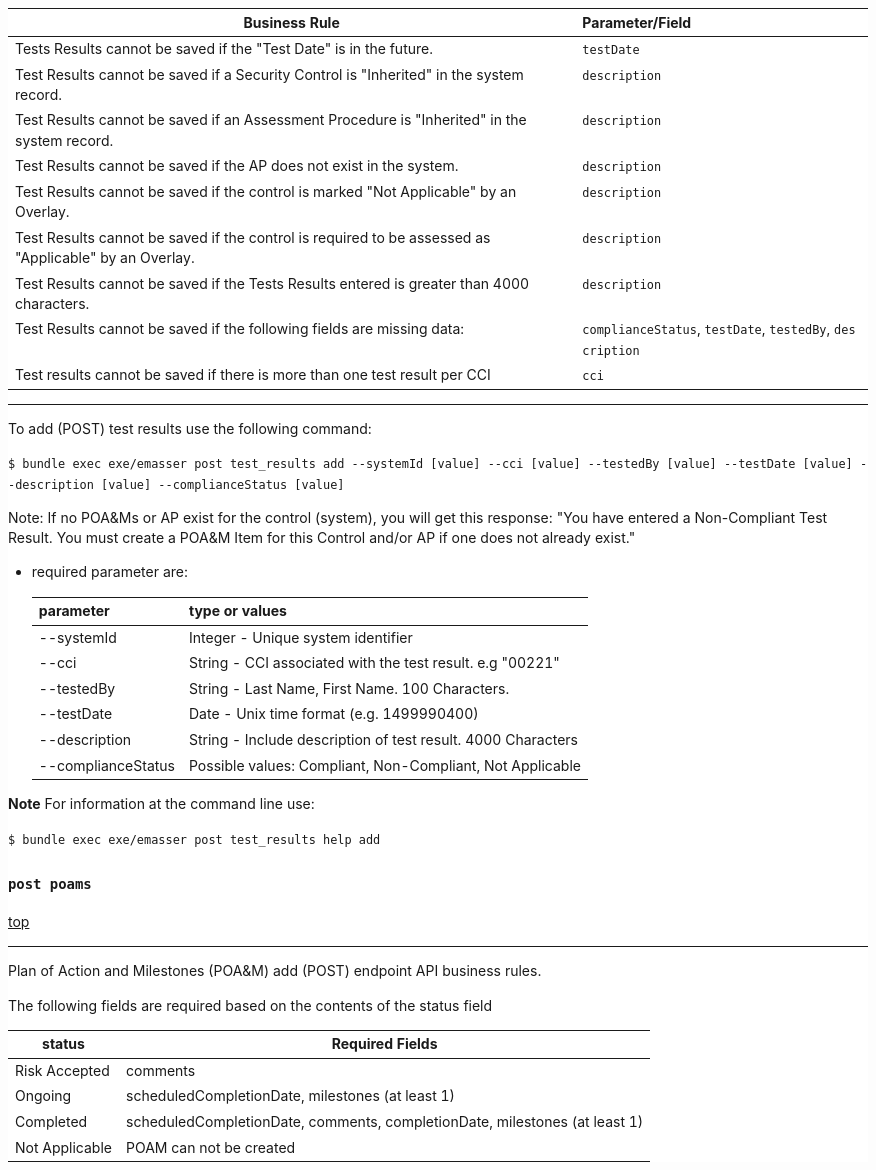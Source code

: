   |Business Rule                                                        | Parameter/Field  |
  |---------------------------------------------------------------------|:-----------------|
  | Tests Results cannot be saved if the "Test Date" is in the future.  | `testDate` |
  | Test Results cannot be saved if a Security Control is "Inherited" in the system record. | `description` |
  | Test Results cannot be saved if an Assessment Procedure is "Inherited" in the system record. | `description` |
  | Test Results cannot be saved if the AP does not exist in the system. | `description` |
  | Test Results cannot be saved if the control is marked "Not Applicable" by an Overlay. | `description` |
  | Test Results cannot be saved if the control is required to be assessed as "Applicable" by an Overlay.| `description` |
  | Test Results cannot be saved if the Tests Results entered is greater than 4000 characters.|`description`|
  | Test Results cannot be saved if the following fields are missing data: | `complianceStatus`, `testDate`, `testedBy`, `description`|
  | Test results cannot be saved if there is more than one test result per CCI |`cci`|

---
To add (POST) test results use the following command:

  ````
  $ bundle exec exe/emasser post test_results add --systemId [value] --cci [value] --testedBy [value] --testDate [value] --description [value] --complianceStatus [value]
  ````
Note: If no POA&Ms or AP exist for the control (system), you will get this response:
"You have entered a Non-Compliant Test Result. You must create a POA&M Item for this Control and/or AP if one does not already exist."

  - required parameter are:

    |parameter          | type or values                                              |
    |-------------------|:------------------------------------------------------------|
    |--systemId         |Integer - Unique system identifier                           |
    |--cci              |String - CCI associated with the test result. e.g "00221"    |
    |--testedBy         |String - Last Name, First Name. 100 Characters.              |
    |--testDate         |Date - Unix time format (e.g. 1499990400)                    |
    |--description      |String - Include description of test result. 4000 Characters |
    |--complianceStatus |Possible values: Compliant, Non-Compliant, Not Applicable    |

**Note**
For information at the command line use: 
```
$ bundle exec exe/emasser post test_results help add
```


### ``post poams``
[top](#api-endpoints-provided)

---
Plan of Action and Milestones (POA&M) add (POST) endpoint API business rules.

The following fields are required based on the contents of the status field

  |status          |Required Fields
  |----------------|--------------------------------------------------------
  |Risk Accepted   |comments 
  |Ongoing         |scheduledCompletionDate, milestones (at least 1)
  |Completed       |scheduledCompletionDate, comments, completionDate, milestones (at least 1)
  |Not Applicable  |POAM can not be created
